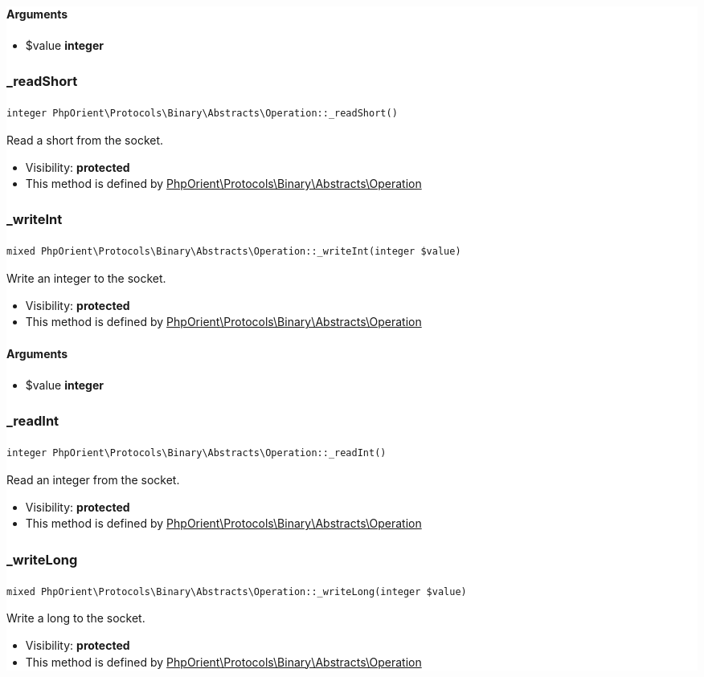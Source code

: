 
#### Arguments
* $value **integer**



### _readShort

    integer PhpOrient\Protocols\Binary\Abstracts\Operation::_readShort()

Read a short from the socket.



* Visibility: **protected**
* This method is defined by [PhpOrient\Protocols\Binary\Abstracts\Operation](PhpOrient-Protocols-Binary-Abstracts-Operation.md)




### _writeInt

    mixed PhpOrient\Protocols\Binary\Abstracts\Operation::_writeInt(integer $value)

Write an integer to the socket.



* Visibility: **protected**
* This method is defined by [PhpOrient\Protocols\Binary\Abstracts\Operation](PhpOrient-Protocols-Binary-Abstracts-Operation.md)


#### Arguments
* $value **integer**



### _readInt

    integer PhpOrient\Protocols\Binary\Abstracts\Operation::_readInt()

Read an integer from the socket.



* Visibility: **protected**
* This method is defined by [PhpOrient\Protocols\Binary\Abstracts\Operation](PhpOrient-Protocols-Binary-Abstracts-Operation.md)




### _writeLong

    mixed PhpOrient\Protocols\Binary\Abstracts\Operation::_writeLong(integer $value)

Write a long to the socket.



* Visibility: **protected**
* This method is defined by [PhpOrient\Protocols\Binary\Abstracts\Operation](PhpOrient-Protocols-Binary-Abstracts-Operation.md)
